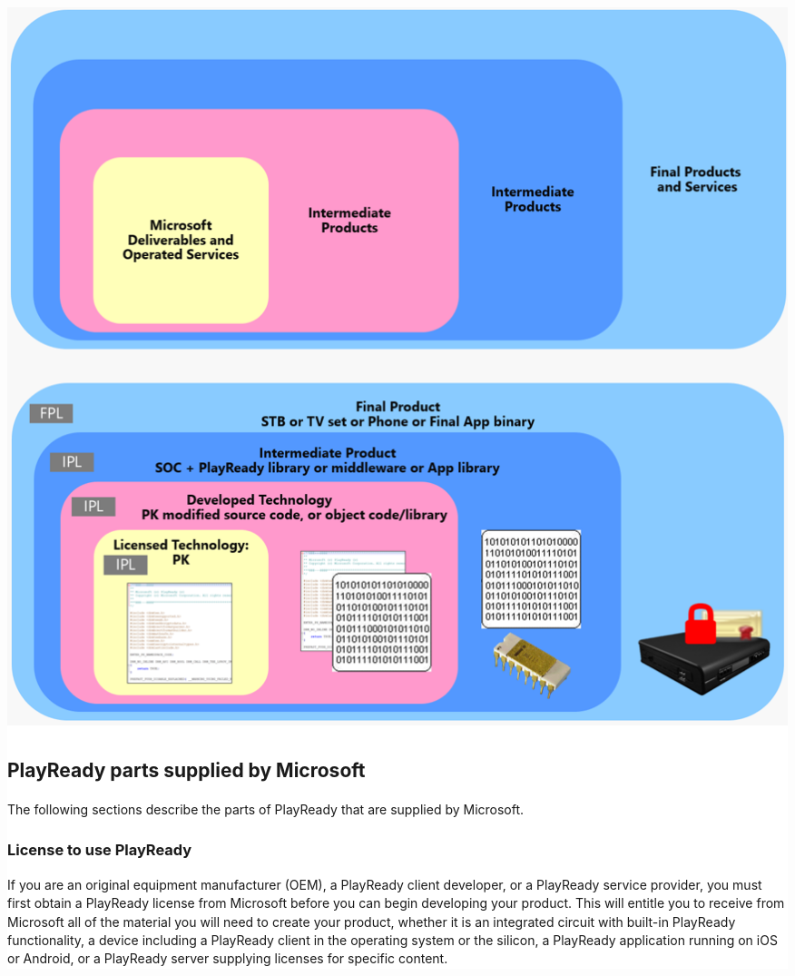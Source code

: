 ![Levels of Product Integration](../images/product_integration.png)


## PlayReady parts supplied by Microsoft

The following sections describe the parts of PlayReady that are supplied by Microsoft.

### License to use PlayReady

If you are an original equipment manufacturer (OEM), a PlayReady client developer, or a PlayReady service provider, you must first obtain a PlayReady license from Microsoft before you can begin developing your product. This will entitle you to receive from Microsoft all of the material you will need to create your product, whether it is an integrated circuit with built-in PlayReady functionality, a device including a PlayReady client in the operating system or the silicon, a PlayReady application running on iOS or Android, or a PlayReady server supplying licenses for specific content.
